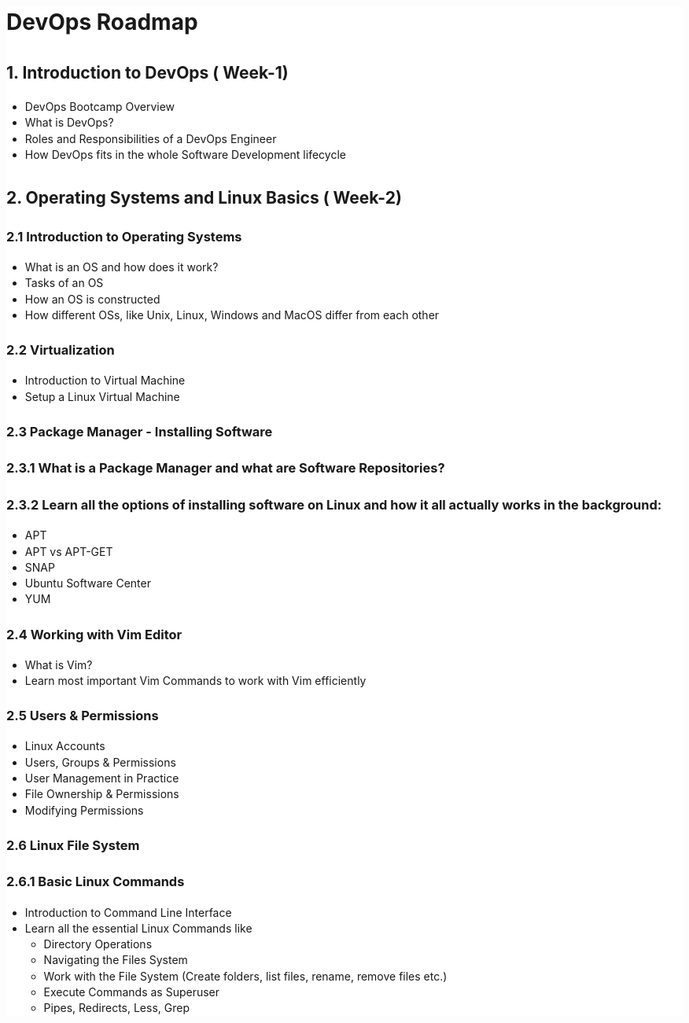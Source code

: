 # DevOps Roadmap
## 1. Introduction to DevOps ( Week-1)
  - DevOps Bootcamp Overview
  - What is DevOps?
  - Roles and Responsibilities of a DevOps Engineer
  - How DevOps fits in the whole Software Development lifecycle

## 2. Operating Systems and Linux Basics ( Week-2)
  ### 2.1 Introduction to Operating Systems
   - What is an OS and how does it work?
   - Tasks of an OS
   - How an OS is constructed
   - How different OSs, like Unix, Linux, Windows and MacOS differ from each other
   
### 2.2 Virtualization
   - Introduction to Virtual Machine
   - Setup a Linux Virtual Machine
   
### 2.3 Package Manager - Installing Software
  ### 2.3.1 What is a Package Manager and what are Software Repositories?
  ### 2.3.2 Learn all the options of installing software on Linux and how it all actually works in the background:
  - APT
  - APT vs APT-GET
  - SNAP
  - Ubuntu Software Center
  - YUM
  
### 2.4 Working with Vim Editor
  - What is Vim?
  - Learn most important Vim Commands to work with Vim efficiently
### 2.5 Users & Permissions
  - Linux Accounts
  - Users, Groups & Permissions
  - User Management in Practice
  - File Ownership & Permissions
  - Modifying Permissions
### 2.6 Linux File System
### 2.6.1 Basic Linux Commands
  - Introduction to Command Line Interface
  - Learn all the essential Linux Commands like
    - Directory Operations
    - Navigating the Files System
    - Work with the File System (Create folders, list files, rename, remove files etc.)
    - Execute Commands as Superuser
    - Pipes, Redirects, Less, Grep
    